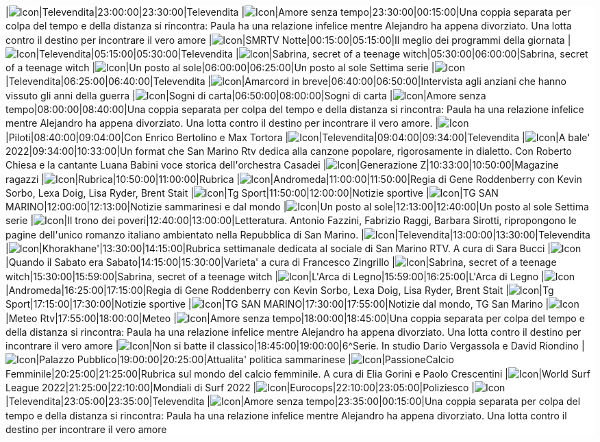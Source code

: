 |![Icon](https://guidatv.sky.it/uuid/News_Cover_HavWCIHQw.png)|Televendita|23:00:00|23:30:00|Televendita
|![Icon](https://guidatv.sky.it/uuid/405ed94f-4e70-4ffd-96a6-36882a03b00b/cover?md5ChecksumParam=9a2103da6e6218047446cde523924f91)|Amore senza tempo|23:30:00|00:15:00|Una coppia separata per colpa del tempo e della distanza si rincontra: Paula ha una relazione infelice mentre Alejandro ha appena divorziato. Una lotta contro il destino per incontrare il vero amore
|![Icon](https://guidatv.sky.it/uuid/News_Cover_HavWCIHQw.png)|SMRTV Notte|00:15:00|05:15:00|Il meglio dei programmi della giornata
|![Icon](https://guidatv.sky.it/uuid/News_Cover_HavWCIHQw.png)|Televendita|05:15:00|05:30:00|Televendita
|![Icon](https://guidatv.sky.it/uuid/News_Cover_HavWCIHQw.png)|Sabrina, secret of a teenage witch|05:30:00|06:00:00|Sabrina, secret of a teenage witch
|![Icon](https://guidatv.sky.it/uuid/News_Cover_HavWCIHQw.png)|Un posto al sole|06:00:00|06:25:00|Un posto al sole Settima serie
|![Icon](https://guidatv.sky.it/uuid/News_Cover_HavWCIHQw.png)|Televendita|06:25:00|06:40:00|Televendita
|![Icon](https://guidatv.sky.it/uuid/News_Cover_HavWCIHQw.png)|Amarcord in breve|06:40:00|06:50:00|Intervista agli anziani che hanno vissuto gli anni della guerra
|![Icon](https://guidatv.sky.it/uuid/News_Cover_HavWCIHQw.png)|Sogni di carta|06:50:00|08:00:00|Sogni di carta
|![Icon](https://guidatv.sky.it/uuid/405ed94f-4e70-4ffd-96a6-36882a03b00b/cover?md5ChecksumParam=9a2103da6e6218047446cde523924f91)|Amore senza tempo|08:00:00|08:40:00|Una coppia separata per colpa del tempo e della distanza si rincontra: Paula ha una relazione infelice mentre Alejandro ha appena divorziato. Una lotta contro il destino per incontrare il vero amore.
|![Icon](https://guidatv.sky.it/uuid/News_Cover_HavWCIHQw.png)|Piloti|08:40:00|09:04:00|Con Enrico Bertolino e Max Tortora
|![Icon](https://guidatv.sky.it/uuid/News_Cover_HavWCIHQw.png)|Televendita|09:04:00|09:34:00|Televendita
|![Icon](https://guidatv.sky.it/uuid/News_Cover_HavWCIHQw.png)|A bale&#039; 2022|09:34:00|10:33:00|Un format che San Marino Rtv dedica alla canzone popolare, rigorosamente in dialetto. Con Roberto Chiesa e la cantante Luana Babini voce storica dell&#039;orchestra Casadei
|![Icon](https://guidatv.sky.it/uuid/News_Cover_HavWCIHQw.png)|Generazione Z|10:33:00|10:50:00|Magazine ragazzi
|![Icon](https://guidatv.sky.it/uuid/News_Cover_HavWCIHQw.png)|Rubrica|10:50:00|11:00:00|Rubrica
|![Icon](https://guidatv.sky.it/uuid/News_Cover_HavWCIHQw.png)|Andromeda|11:00:00|11:50:00|Regia di Gene Roddenberry con Kevin Sorbo, Lexa Doig, Lisa Ryder, Brent Stait
|![Icon](https://guidatv.sky.it/uuid/News_Cover_HavWCIHQw.png)|Tg Sport|11:50:00|12:00:00|Notizie sportive
|![Icon](https://guidatv.sky.it/uuid/News_Cover_HavWCIHQw.png)|TG SAN MARINO|12:00:00|12:13:00|Notizie sammarinesi e dal mondo
|![Icon](https://guidatv.sky.it/uuid/News_Cover_HavWCIHQw.png)|Un posto al sole|12:13:00|12:40:00|Un posto al sole Settima serie
|![Icon](https://guidatv.sky.it/uuid/News_Cover_HavWCIHQw.png)|Il trono dei poveri|12:40:00|13:00:00|Letteratura. Antonio Fazzini, Fabrizio Raggi, Barbara Sirotti, ripropongono le pagine dell&#039;unico romanzo italiano ambientato nella Repubblica di San Marino.
|![Icon](https://guidatv.sky.it/uuid/News_Cover_HavWCIHQw.png)|Televendita|13:00:00|13:30:00|Televendita
|![Icon](https://guidatv.sky.it/uuid/News_Cover_HavWCIHQw.png)|Khorakhane&#039;|13:30:00|14:15:00|Rubrica settimanale dedicata al sociale di San Marino RTV. A cura di Sara Bucci
|![Icon](https://guidatv.sky.it/uuid/News_Cover_HavWCIHQw.png)|Quando il Sabato era Sabato|14:15:00|15:30:00|Varieta&#039; a cura di Francesco Zingrillo
|![Icon](https://guidatv.sky.it/uuid/News_Cover_HavWCIHQw.png)|Sabrina, secret of a teenage witch|15:30:00|15:59:00|Sabrina, secret of a teenage witch
|![Icon](https://guidatv.sky.it/uuid/News_Cover_HavWCIHQw.png)|L&#039;Arca di Legno|15:59:00|16:25:00|L&#039;Arca di Legno
|![Icon](https://guidatv.sky.it/uuid/News_Cover_HavWCIHQw.png)|Andromeda|16:25:00|17:15:00|Regia di Gene Roddenberry con Kevin Sorbo, Lexa Doig, Lisa Ryder, Brent Stait
|![Icon](https://guidatv.sky.it/uuid/News_Cover_HavWCIHQw.png)|Tg Sport|17:15:00|17:30:00|Notizie sportive
|![Icon](https://guidatv.sky.it/uuid/News_Cover_HavWCIHQw.png)|TG SAN MARINO|17:30:00|17:55:00|Notizie dal mondo, TG San Marino
|![Icon](https://guidatv.sky.it/uuid/News_Cover_HavWCIHQw.png)|Meteo Rtv|17:55:00|18:00:00|Meteo
|![Icon](https://guidatv.sky.it/uuid/405ed94f-4e70-4ffd-96a6-36882a03b00b/cover?md5ChecksumParam=9a2103da6e6218047446cde523924f91)|Amore senza tempo|18:00:00|18:45:00|Una coppia separata per colpa del tempo e della distanza si rincontra: Paula ha una relazione infelice mentre Alejandro ha appena divorziato. Una lotta contro il destino per incontrare il vero amore
|![Icon](https://guidatv.sky.it/uuid/News_Cover_HavWCIHQw.png)|Non si batte il classico|18:45:00|19:00:00|6^Serie. In studio Dario Vergassola e David Riondino
|![Icon](https://guidatv.sky.it/uuid/News_Cover_HavWCIHQw.png)|Palazzo Pubblico|19:00:00|20:25:00|Attualita&#039; politica sammarinese
|![Icon](https://guidatv.sky.it/uuid/News_Cover_HavWCIHQw.png)|PassioneCalcio Femminile|20:25:00|21:25:00|Rubrica sul mondo del calcio femminile. A cura di Elia Gorini e Paolo Crescentini
|![Icon](https://guidatv.sky.it/uuid/News_Cover_HavWCIHQw.png)|World Surf League 2022|21:25:00|22:10:00|Mondiali di Surf 2022
|![Icon](https://guidatv.sky.it/uuid/News_Cover_HavWCIHQw.png)|Eurocops|22:10:00|23:05:00|Poliziesco
|![Icon](https://guidatv.sky.it/uuid/News_Cover_HavWCIHQw.png)|Televendita|23:05:00|23:35:00|Televendita
|![Icon](https://guidatv.sky.it/uuid/405ed94f-4e70-4ffd-96a6-36882a03b00b/cover?md5ChecksumParam=9a2103da6e6218047446cde523924f91)|Amore senza tempo|23:35:00|00:15:00|Una coppia separata per colpa del tempo e della distanza si rincontra: Paula ha una relazione infelice mentre Alejandro ha appena divorziato. Una lotta contro il destino per incontrare il vero amore
